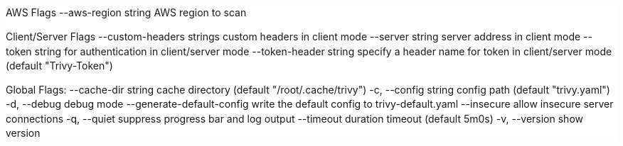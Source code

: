 AWS Flags
      --aws-region string   AWS region to scan

Client/Server Flags
      --custom-headers strings   custom headers in client mode
      --server string            server address in client mode
      --token string             for authentication in client/server mode
      --token-header string      specify a header name for token in client/server mode (default "Trivy-Token")

Global Flags:
      --cache-dir string          cache directory (default "/root/.cache/trivy")
  -c, --config string             config path (default "trivy.yaml")
  -d, --debug                     debug mode
      --generate-default-config   write the default config to trivy-default.yaml
      --insecure                  allow insecure server connections
  -q, --quiet                     suppress progress bar and log output
      --timeout duration          timeout (default 5m0s)
  -v, --version                   show version
